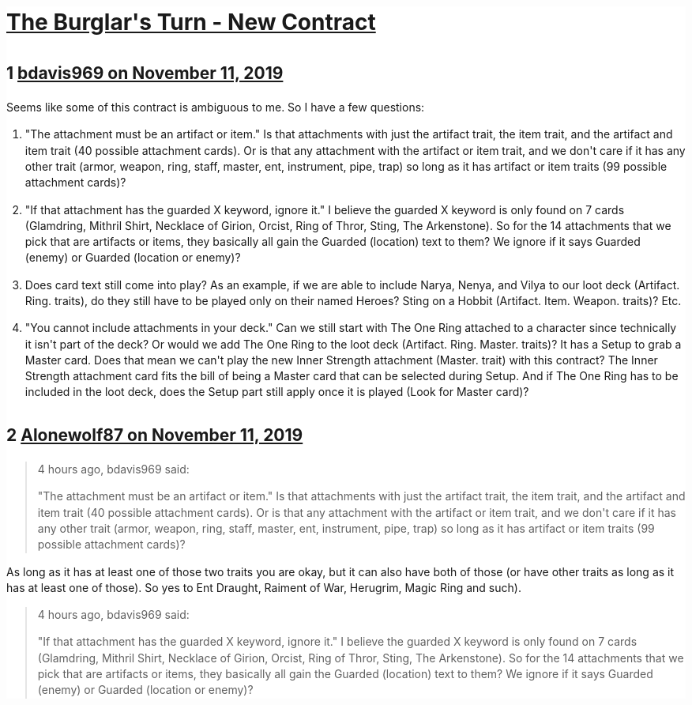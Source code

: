 # [The Burglar&#039;s Turn - New Contract](https://community.fantasyflightgames.com/topic/302153-the-burglars-turn-new-contract/)

## 1 [bdavis969 on November 11, 2019](https://community.fantasyflightgames.com/topic/302153-the-burglars-turn-new-contract/?do=findComment&comment=3825959)

Seems like some of this contract is ambiguous to me. So I have a few questions:

1) "The attachment must be an artifact or item." Is that attachments with just the artifact trait, the item trait, and the artifact and item trait (40 possible attachment cards). Or is that any attachment with the artifact or item trait, and we don't care if it has any other trait (armor, weapon, ring, staff, master, ent, instrument, pipe, trap) so long as it has artifact or item traits (99 possible attachment cards)?

2) "If that attachment has the guarded X keyword, ignore it." I believe the guarded X keyword is only found on 7 cards (Glamdring, Mithril Shirt, Necklace of Girion, Orcist, Ring of Thror, Sting, The Arkenstone). So for the 14 attachments that we pick that are artifacts or items, they basically all gain the Guarded (location) text to them? We ignore if it says Guarded (enemy) or Guarded (location or enemy)?

3) Does card text still come into play? As an example, if we are able to include Narya, Nenya, and Vilya to our loot deck (Artifact. Ring. traits), do they still have to be played only on their named Heroes? Sting on a Hobbit (Artifact. Item. Weapon. traits)? Etc.

4) "You cannot include attachments in your deck." Can we still start with The One Ring attached to a character since technically it isn't part of the deck? Or would we add The One Ring to the loot deck (Artifact. Ring. Master. traits)? It has a Setup to grab a Master card. Does that mean we can't play the new Inner Strength attachment (Master. trait) with this contract? The Inner Strength attachment card fits the bill of being a Master card that can be selected during Setup. And if The One Ring has to be included in the loot deck, does the Setup part still apply once it is played (Look for Master card)?

## 2 [Alonewolf87 on November 11, 2019](https://community.fantasyflightgames.com/topic/302153-the-burglars-turn-new-contract/?do=findComment&comment=3826043)

> 4 hours ago, bdavis969 said:
> 
> "The attachment must be an artifact or item." Is that attachments with just the artifact trait, the item trait, and the artifact and item trait (40 possible attachment cards). Or is that any attachment with the artifact or item trait, and we don't care if it has any other trait (armor, weapon, ring, staff, master, ent, instrument, pipe, trap) so long as it has artifact or item traits (99 possible attachment cards)?

As long as it has at least one of those two traits you are okay, but it can also have both of those (or have other traits as long as it has at least one of those). So yes to Ent Draught, Raiment of War, Herugrim, Magic Ring and such).

> 4 hours ago, bdavis969 said:
> 
> "If that attachment has the guarded X keyword, ignore it." I believe the guarded X keyword is only found on 7 cards (Glamdring, Mithril Shirt, Necklace of Girion, Orcist, Ring of Thror, Sting, The Arkenstone). So for the 14 attachments that we pick that are artifacts or items, they basically all gain the Guarded (location) text to them? We ignore if it says Guarded (enemy) or Guarded (location or enemy)?

